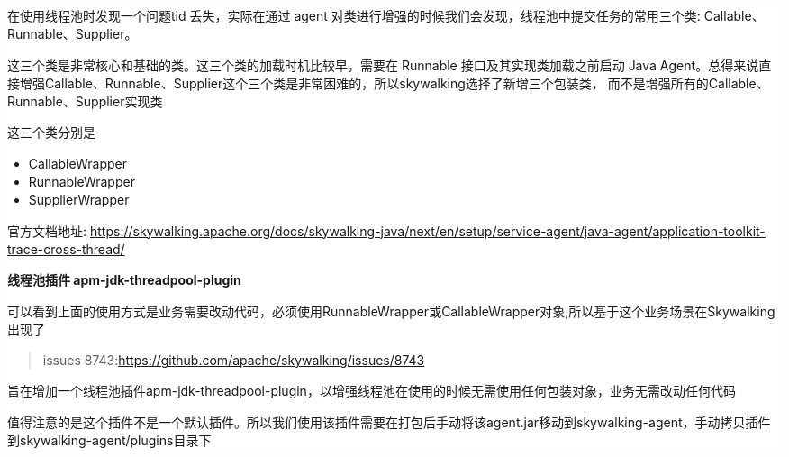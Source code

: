 在使用线程池时发现一个问题tid 丢失，实际在通过 agent 对类进行增强的时候我们会发现，线程池中提交任务的常用三个类:
Callable、Runnable、Supplier。

这三个类是非常核心和基础的类。这三个类的加载时机比较早，需要在 Runnable 接口及其实现类加载之前启动 Java
Agent。总得来说直接增强Callable、Runnable、Supplier这个三个类是非常困难的，所以skywalking选择了新增三个包装类，
而不是增强所有的Callable、Runnable、Supplier实现类

这三个类分别是

- CallableWrapper
- RunnableWrapper
- SupplierWrapper

官方文档地址: https://skywalking.apache.org/docs/skywalking-java/next/en/setup/service-agent/java-agent/application-toolkit-trace-cross-thread/

**线程池插件 apm-jdk-threadpool-plugin**

可以看到上面的使用方式是业务需要改动代码，必须使用RunnableWrapper或CallableWrapper对象,所以基于这个业务场景在Skywalking出现了

> issues 8743:https://github.com/apache/skywalking/issues/8743

旨在增加一个线程池插件apm-jdk-threadpool-plugin，以增强线程池在使用的时候无需使用任何包装对象，业务无需改动任何代码

值得注意的是这个插件不是一个默认插件。所以我们使用该插件需要在打包后手动将该agent.jar移动到skywalking-agent，手动拷贝插件到skywalking-agent/plugins目录下
